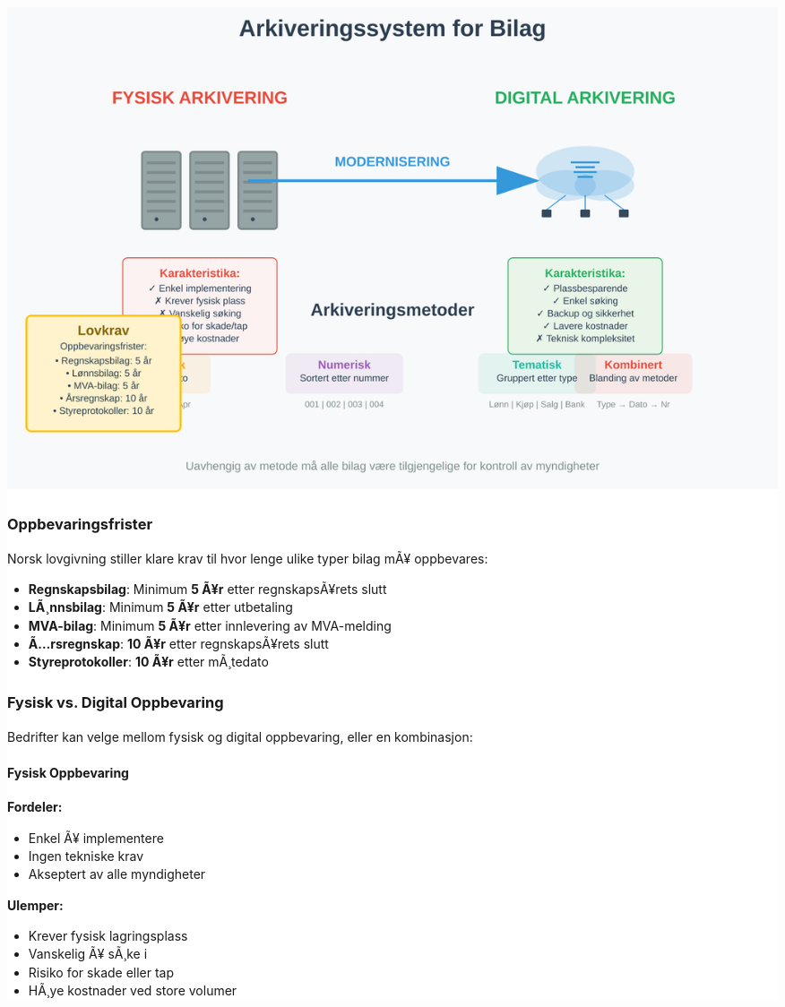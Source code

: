![Arkiveringssystem for bilag](bilag-arkivering.svg)

### Oppbevaringsfrister

Norsk lovgivning stiller klare krav til hvor lenge ulike typer bilag mÃ¥ oppbevares:

* **Regnskapsbilag**: Minimum **5 Ã¥r** etter regnskapsÃ¥rets slutt
* **LÃ¸nnsbilag**: Minimum **5 Ã¥r** etter utbetaling
* **MVA-bilag**: Minimum **5 Ã¥r** etter innlevering av MVA-melding
* **Ã…rsregnskap**: **10 Ã¥r** etter regnskapsÃ¥rets slutt
* **Styreprotokoller**: **10 Ã¥r** etter mÃ¸tedato

### Fysisk vs. Digital Oppbevaring

Bedrifter kan velge mellom fysisk og digital oppbevaring, eller en kombinasjon:

#### Fysisk Oppbevaring

**Fordeler:**
* Enkel Ã¥ implementere
* Ingen tekniske krav
* Akseptert av alle myndigheter

**Ulemper:**
* Krever fysisk lagringsplass
* Vanskelig Ã¥ sÃ¸ke i
* Risiko for skade eller tap
* HÃ¸ye kostnader ved store volumer

